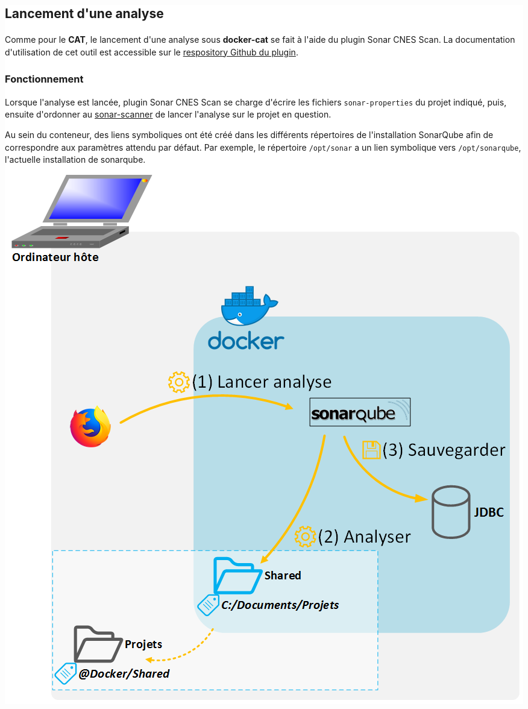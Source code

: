 
## Lancement d'une analyse
Comme pour le **CAT**, le lancement d'une analyse sous **docker-cat** se fait à
l'aide du plugin Sonar CNES Scan. La documentation d'utilisation de cet outil
est accessible sur le
[respository Github du plugin](https://github.com/lequal/sonar-cnes-scan-plugin).

### Fonctionnement
Lorsque l'analyse est lancée, plugin Sonar CNES Scan se charge d'écrire les
fichiers `sonar-properties` du projet indiqué, puis, ensuite d'ordonner au
[sonar-scanner](https://github.com/SonarSource/sonar-scanner-cli) de lancer
l'analyse sur le projet en question.

Au sein du conteneur, des liens symboliques ont été créé dans les différents
répertoires de l'installation SonarQube afin de correspondre aux paramètres
attendu par défaut. Par exemple, le répertoire `/opt/sonar` a un lien symbolique
vers `/opt/sonarqube`, l'actuelle installation de sonarqube.

![image](/img/doc-technique/utilisation.png)